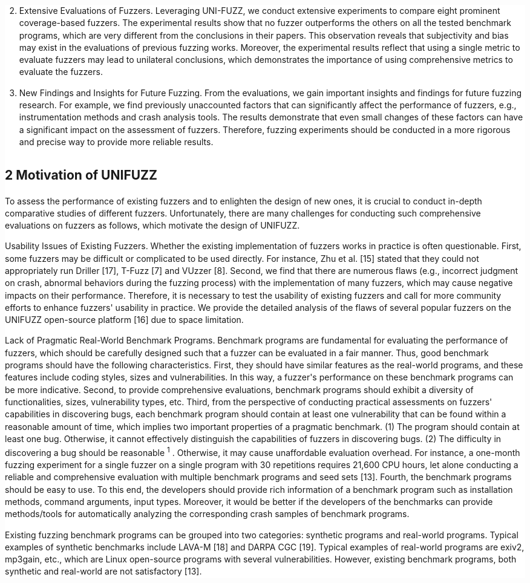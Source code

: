 2) Extensive Evaluations of Fuzzers. Leveraging UNI-FUZZ, we conduct extensive experiments to compare eight prominent coverage-based fuzzers. The experimental results show that no fuzzer outperforms the others on all the tested benchmark programs, which are very different from the conclusions in their papers. This observation reveals that subjectivity and bias may exist in the evaluations of previous fuzzing works. Moreover, the experimental results reflect that using a single metric to evaluate fuzzers may lead to unilateral conclusions, which demonstrates the importance of using comprehensive metrics to evaluate the fuzzers.

3) New Findings and Insights for Future Fuzzing. From the evaluations, we gain important insights and findings for future fuzzing research. For example, we find previously unaccounted factors that can significantly affect the performance of fuzzers, e.g., instrumentation methods and crash analysis tools. The results demonstrate that even small changes of these factors can have a significant impact on the assessment of fuzzers. Therefore, fuzzing experiments should be conducted in a more rigorous and precise way to provide more reliable results.

## 2 Motivation of UNIFUZZ

To assess the performance of existing fuzzers and to enlighten the design of new ones, it is crucial to conduct in-depth comparative studies of different fuzzers. Unfortunately, there are many challenges for conducting such comprehensive evaluations on fuzzers as follows, which motivate the design of UNIFUZZ.

Usability Issues of Existing Fuzzers. Whether the existing implementation of fuzzers works in practice is often questionable. First, some fuzzers may be difficult or complicated to be used directly. For instance, Zhu et al. [15] stated that they could not appropriately run Driller [17], T-Fuzz [7] and VUzzer [8]. Second, we find that there are numerous flaws (e.g., incorrect judgment on crash, abnormal behaviors during the fuzzing process) with the implementation of many fuzzers, which may cause negative impacts on their performance. Therefore, it is necessary to test the usability of existing fuzzers and call for more community efforts to enhance fuzzers' usability in practice. We provide the detailed analysis of the flaws of several popular fuzzers on the UNIFUZZ open-source platform [16] due to space limitation.

Lack of Pragmatic Real-World Benchmark Programs. Benchmark programs are fundamental for evaluating the performance of fuzzers, which should be carefully designed such that a fuzzer can be evaluated in a fair manner. Thus, good benchmark programs should have the following characteristics. First, they should have similar features as the real-world programs, and these features include coding styles, sizes and vulnerabilities. In this way, a fuzzer's performance on these benchmark programs can be more indicative. Second, to provide comprehensive evaluations, benchmark programs should exhibit a diversity of functionalities, sizes, vulnerability types, etc. Third, from the perspective of conducting practical assessments on fuzzers' capabilities in discovering bugs, each benchmark program should contain at least one vulnerability that can be found within a reasonable amount of time, which implies two important properties of a pragmatic benchmark. (1) The program should contain at least one bug. Otherwise, it cannot effectively distinguish the capabilities of fuzzers in discovering bugs. (2) The difficulty in discovering a bug should be reasonable ${}^{1}$ . Otherwise, it may cause unaffordable evaluation overhead. For instance, a one-month fuzzing experiment for a single fuzzer on a single program with 30 repetitions requires 21,600 CPU hours, let alone conducting a reliable and comprehensive evaluation with multiple benchmark programs and seed sets [13]. Fourth, the benchmark programs should be easy to use. To this end, the developers should provide rich information of a benchmark program such as installation methods, command arguments, input types. Moreover, it would be better if the developers of the benchmarks can provide methods/tools for automatically analyzing the corresponding crash samples of benchmark programs.

Existing fuzzing benchmark programs can be grouped into two categories: synthetic programs and real-world programs. Typical examples of synthetic benchmarks include LAVA-M [18] and DARPA CGC [19]. Typical examples of real-world programs are exiv2, mp3gain, etc., which are Linux open-source programs with several vulnerabilities. However, existing benchmark programs, both synthetic and real-world are not satisfactory [13].
